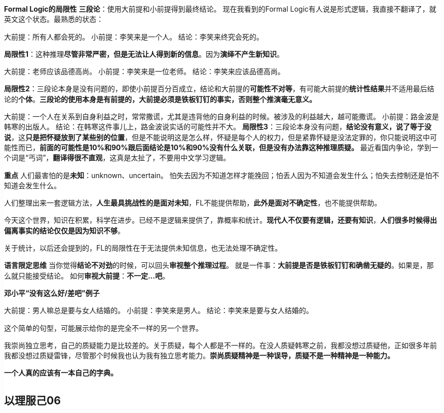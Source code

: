 **Formal Logic的局限性**
**三段论**：使用大前提和小前提得到最终结论。
现在我看到的Formal Logic有人说是形式逻辑，我直接不翻译了，就英文这个状态。最熟悉的状态：

大前提：所有人都会死的。
小前提：李笑来是一个人。
结论：李笑来终究会死的。

**局限性1**：这种推理**尽管非常严密，但是无法让人得到新的信息**。因为**演绎不产生新知识**。


大前提：老师应该品德高尚。
小前提：李笑来是一位老师。
结论：李笑来应该品德高尚。

**局限性2**：三段论本身是没有问题的，即使小前提百分百成立，结论和大前提的**可能性不对等**，有可能大前提的**统计性结果**并不适用最后结论的**个体**。**三段论的使用本身是有前提的，大前提必须是铁板钉钉的事实，否则整个推演毫无意义。**

大前提：一个人在关系到自身利益之时，常常撒谎，尤其是违背他的自身利益的时候。被涉及的利益越大，越可能撒谎。
小前提：路金波是韩寒的出版人。
结论：在韩寒这件事儿上，路金波说实话的可能性并不大。
**局限性3**：三段论本身没有问题，**结论没有意义，说了等于没说**，这**只是把怀疑放到了某些别的位置**，但是不能说明这是怎么样，怀疑是每个人的权力，但是紧靠怀疑是没法定罪的，你只能说明这中可能性而已，**前面的可能性是10%和90%跟后面结论是10%和90%没有什么关联，但是没有办法靠这种推理质疑。**
最近看国内争论，学到一个词是“丐词”，**翻译得很不直观**，这真是太扯了，不要用中文学习逻辑。


**重点**
人们最害怕的是**未知**：unknown、uncertain。
怕失去因为不知道怎样才能挽回；怕丢人因为不知道会发生什么；怕失去控制还是怕不知道会发生什么。

人们整理出来一套逻辑方法，**人生最具挑战性的是面对未知**，FL不能提供帮助，**此外是面对不确定性**，也不能提供帮助。

今天这个世界，知识在积累，科学在进步。已经不是逻辑来提供了，靠概率和统计。**现代人不仅要有逻辑，还要有知识**，**人们很多时候得出偏离事实的结论仅仅是因为知识不够**。

关于统计，以后还会提到的，FL的局限性在于无法提供未知信息，也无法处理不确定性。






**语言限定思维**
当你觉得**结论不对劲**的时候，可以回头**审视整个推理过程**。
就是一件事：**大前提是否是铁板钉钉和确凿无疑的**。如果是，那么就只能接受结论。
如何**审视大前提**：**不一定...吧**。

**邓小平“没有这么好/差吧”例子**

大前提：男人嘛总是要与女人结婚的。
小前提：李笑来是男人。
结论：李笑来是要与女人结婚的。

这个简单的句型，可能展示给你的是完全不一样的另一个世界。

我崇尚独立思考，自己的质疑能力是比较差的。关于质疑，每个人都是不一样的。在没人质疑韩寒之前，我都没想过质疑他，正如很多年前我都没想过质疑雷锋，尽管那个时候我也认为我有独立思考能力。**崇尚质疑精神是一种误导，质疑不是一种精神是一种能力。**

**一个人真的应该有一本自己的字典。**

## 以理服己06
